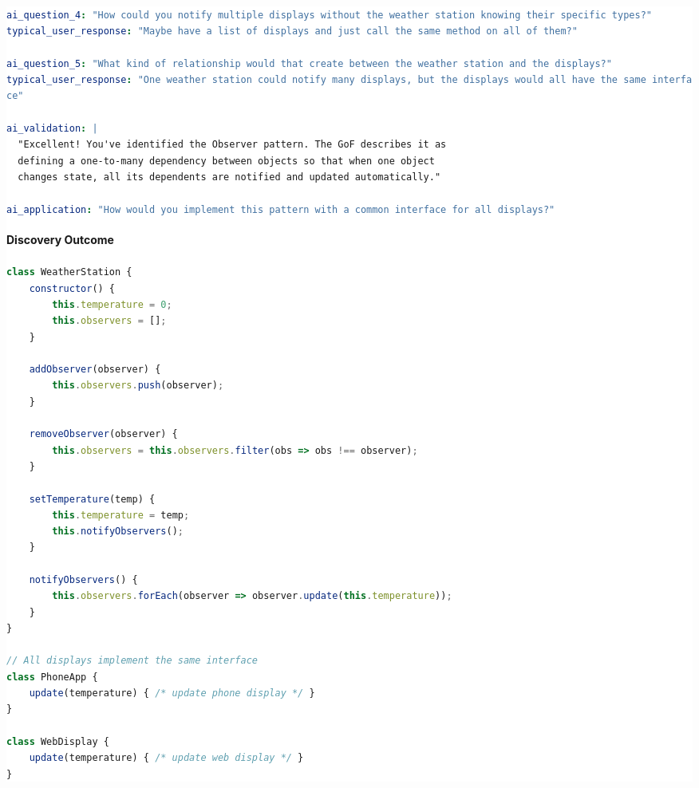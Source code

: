 ```yaml
ai_question_4: "How could you notify multiple displays without the weather station knowing their specific types?"
typical_user_response: "Maybe have a list of displays and just call the same method on all of them?"

ai_question_5: "What kind of relationship would that create between the weather station and the displays?"
typical_user_response: "One weather station could notify many displays, but the displays would all have the same interface"

ai_validation: |
  "Excellent! You've identified the Observer pattern. The GoF describes it as 
  defining a one-to-many dependency between objects so that when one object 
  changes state, all its dependents are notified and updated automatically."

ai_application: "How would you implement this pattern with a common interface for all displays?"
```

#### Discovery Outcome
```javascript
class WeatherStation {
    constructor() {
        this.temperature = 0;
        this.observers = [];
    }
    
    addObserver(observer) {
        this.observers.push(observer);
    }
    
    removeObserver(observer) {
        this.observers = this.observers.filter(obs => obs !== observer);
    }
    
    setTemperature(temp) {
        this.temperature = temp;
        this.notifyObservers();
    }
    
    notifyObservers() {
        this.observers.forEach(observer => observer.update(this.temperature));
    }
}

// All displays implement the same interface
class PhoneApp {
    update(temperature) { /* update phone display */ }
}

class WebDisplay {
    update(temperature) { /* update web display */ }
}
```
